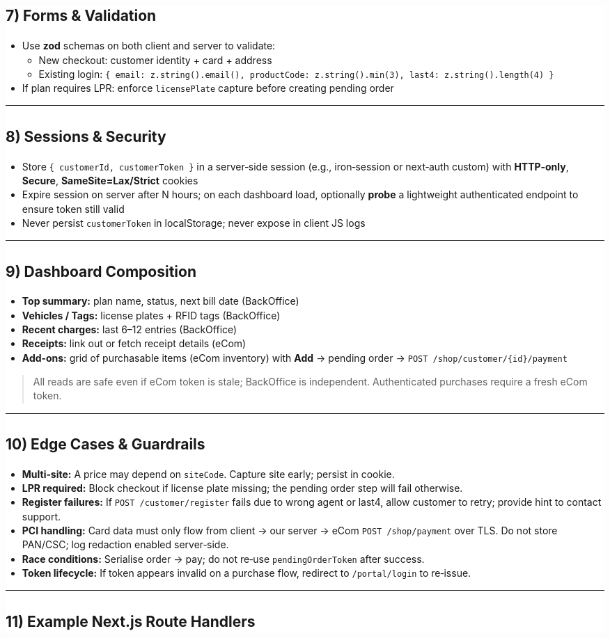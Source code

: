 
## 7) Forms & Validation

- Use **zod** schemas on both client and server to validate:
  - New checkout: customer identity + card + address
  - Existing login: `{ email: z.string().email(), productCode: z.string().min(3), last4: z.string().length(4) }`
- If plan requires LPR: enforce `licensePlate` capture before creating pending order

---

## 8) Sessions & Security

- Store `{ customerId, customerToken }` in a server‑side session (e.g., iron‑session or next‑auth custom) with **HTTP‑only**, **Secure**, **SameSite=Lax/Strict** cookies
- Expire session on server after N hours; on each dashboard load, optionally **probe** a lightweight authenticated endpoint to ensure token still valid
- Never persist `customerToken` in localStorage; never expose in client JS logs

---

## 9) Dashboard Composition

- **Top summary:** plan name, status, next bill date (BackOffice)
- **Vehicles / Tags:** license plates + RFID tags (BackOffice)
- **Recent charges:** last 6–12 entries (BackOffice)
- **Receipts:** link out or fetch receipt details (eCom)
- **Add‑ons:** grid of purchasable items (eCom inventory) with **Add** → pending order → `POST /shop/customer/{id}/payment`

> All reads are safe even if eCom token is stale; BackOffice is independent. Authenticated purchases require a fresh eCom token.

---

## 10) Edge Cases & Guardrails

- **Multi‑site:** A price may depend on `siteCode`. Capture site early; persist in cookie.
- **LPR required:** Block checkout if license plate missing; the pending order step will fail otherwise.
- **Register failures:** If `POST /customer/register` fails due to wrong agent or last4, allow customer to retry; provide hint to contact support.
- **PCI handling:** Card data must only flow from client → our server → eCom `POST /shop/payment` over TLS. Do not store PAN/CSC; log redaction enabled server‑side.
- **Race conditions:** Serialise order → pay; do not re‑use `pendingOrderToken` after success.
- **Token lifecycle:** If token appears invalid on a purchase flow, redirect to `/portal/login` to re‑issue.

---

## 11) Example Next.js Route Handlers
